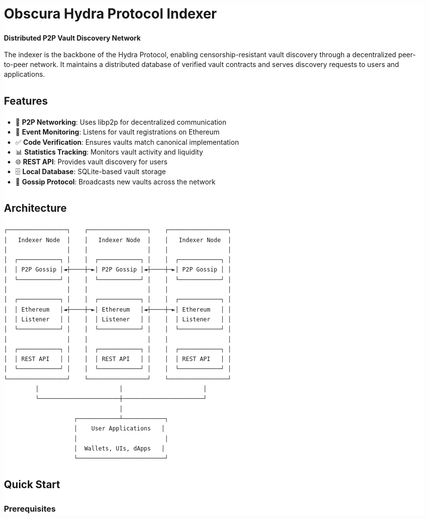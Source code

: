 # Obscura Hydra Protocol Indexer

**Distributed P2P Vault Discovery Network**

The indexer is the backbone of the Hydra Protocol, enabling censorship-resistant vault discovery through a decentralized peer-to-peer network. It maintains a distributed database of verified vault contracts and serves discovery requests to users and applications.

## Features

- 🔗 **P2P Networking**: Uses libp2p for decentralized communication
- 📡 **Event Monitoring**: Listens for vault registrations on Ethereum
- ✅ **Code Verification**: Ensures vaults match canonical implementation
- 📊 **Statistics Tracking**: Monitors vault activity and liquidity
- 🌐 **REST API**: Provides vault discovery for users
- 🗄️ **Local Database**: SQLite-based vault storage
- 🔄 **Gossip Protocol**: Broadcasts new vaults across the network

## Architecture

```
┌─────────────────┐    ┌─────────────────┐    ┌─────────────────┐
│   Indexer Node  │    │   Indexer Node  │    │   Indexer Node  │
│                 │    │                 │    │                 │
│  ┌────────────┐ │    │  ┌────────────┐ │    │  ┌────────────┐ │
│  │ P2P Gossip │◄┼────┼─►│ P2P Gossip │◄┼────┼─►│ P2P Gossip │ │
│  └────────────┘ │    │  └────────────┘ │    │  └────────────┘ │
│                 │    │                 │    │                 │
│  ┌────────────┐ │    │  ┌────────────┐ │    │  ┌────────────┐ │
│  │ Ethereum   │◄┼────┼─►│ Ethereum   │◄┼────┼─►│ Ethereum   │ │
│  │ Listener   │ │    │  │ Listener   │ │    │  │ Listener   │ │
│  └────────────┘ │    │  └────────────┘ │    │  └────────────┘ │
│                 │    │                 │    │                 │
│  ┌────────────┐ │    │  ┌────────────┐ │    │  ┌────────────┐ │
│  │ REST API   │ │    │  │ REST API   │ │    │  │ REST API   │ │
│  └────────────┘ │    │  └────────────┘ │    │  └────────────┘ │
└─────────────────┘    └─────────────────┘    └─────────────────┘
         │                       │                       │
         └───────────────────────┼───────────────────────┘
                                 │
                    ┌────────────┴────────────┐
                    │    User Applications   │
                    │                         │
                    │  Wallets, UIs, dApps   │
                    └─────────────────────────┘
```

## Quick Start

### Prerequisites
